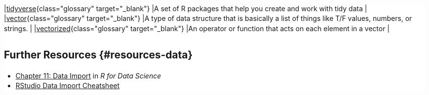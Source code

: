 |[tidyverse](https://psyteachr.github.io/glossary/t.html#tidyverse){class="glossary" target="_blank"}                   |A set of R packages that help you create and work with tidy data                                                           |
|[vector](https://psyteachr.github.io/glossary/v.html#vector){class="glossary" target="_blank"}                         |A type of data structure that is basically a list of things like T/F values, numbers, or strings.                          |
|[vectorized](https://psyteachr.github.io/glossary/v.html#vectorized){class="glossary" target="_blank"}                 |An operator or function that acts on each element in a vector                                                              |



## Further Resources {#resources-data}

* [Chapter 11: Data Import](http://r4ds.had.co.nz/data-import.html) in *R for Data Science*
* [RStudio Data Import Cheatsheet](https://github.com/rstudio/cheatsheets/raw/master/data-import.pdf)
